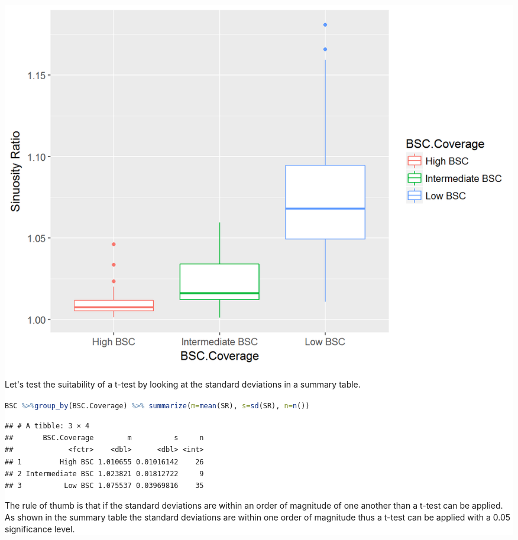 ![](BSC_Report_files/figure-markdown_github/unnamed-chunk-3-1.png)

Let's test the suitability of a t-test by looking at the standard deviations in a summary table.

``` r
BSC %>%group_by(BSC.Coverage) %>% summarize(m=mean(SR), s=sd(SR), n=n())
```

    ## # A tibble: 3 × 4
    ##       BSC.Coverage        m          s     n
    ##             <fctr>    <dbl>      <dbl> <int>
    ## 1         High BSC 1.010655 0.01016142    26
    ## 2 Intermediate BSC 1.023821 0.01812722     9
    ## 3          Low BSC 1.075537 0.03969816    35

The rule of thumb is that if the standard deviations are within an order of magnitude of one another than a t-test can be applied. As shown in the summary table the standard deviations are within one order of magnitude thus a t-test can be applied with a 0.05 significance level.
